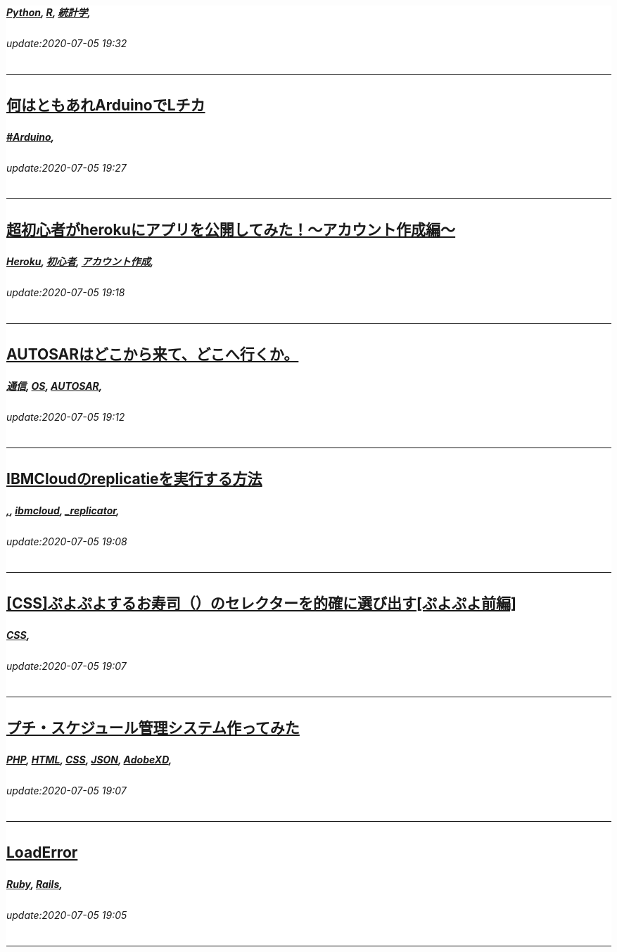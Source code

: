 ##### [Python](https://qiita.com/tags/Python), [R](https://qiita.com/tags/R), [統計学](https://qiita.com/tags/統計学), 
###### update:2020-07-05 19:32
---
## [何はともあれArduinoでLチカ](https://qiita.com/sato_satoimo/items/0c0fb97034b67c3a3c65)
##### [#Arduino](https://qiita.com/tags/#Arduino), 
###### update:2020-07-05 19:27
---
## [超初心者がherokuにアプリを公開してみた！～アカウント作成編～](https://qiita.com/youth_case/items/f053e6542a8b65ad21aa)
##### [Heroku](https://qiita.com/tags/Heroku), [初心者](https://qiita.com/tags/初心者), [アカウント作成](https://qiita.com/tags/アカウント作成), 
###### update:2020-07-05 19:18
---
## [AUTOSARはどこから来て、どこへ行くか。](https://qiita.com/kaizen_nagoya/items/b605326a1aebe79b5d85)
##### [通信](https://qiita.com/tags/通信), [OS](https://qiita.com/tags/OS), [AUTOSAR](https://qiita.com/tags/AUTOSAR), 
###### update:2020-07-05 19:12
---
## [IBMCloudのreplicatieを実行する方法](https://qiita.com/namatya/items/58c009e44b07f792cb05)
##### [,](https://qiita.com/tags/,), [ibmcloud](https://qiita.com/tags/ibmcloud), [_replicator](https://qiita.com/tags/_replicator), 
###### update:2020-07-05 19:08
---
## [[CSS]ぷよぷよするお寿司（）のセレクターを的確に選び出す[ぷよぷよ前編]](https://qiita.com/nktuk/items/036da685f2bb79e0d47e)
##### [CSS](https://qiita.com/tags/CSS), 
###### update:2020-07-05 19:07
---
## [プチ・スケジュール管理システム作ってみた](https://qiita.com/kanrek_jyosi/items/c37a7ddbc9ee9564b30e)
##### [PHP](https://qiita.com/tags/PHP), [HTML](https://qiita.com/tags/HTML), [CSS](https://qiita.com/tags/CSS), [JSON](https://qiita.com/tags/JSON), [AdobeXD](https://qiita.com/tags/AdobeXD), 
###### update:2020-07-05 19:07
---
## [LoadError   ](https://qiita.com/oxaji0306/items/382d3fe3820e5dcbf0e9)
##### [Ruby](https://qiita.com/tags/Ruby), [Rails](https://qiita.com/tags/Rails), 
###### update:2020-07-05 19:05
---
